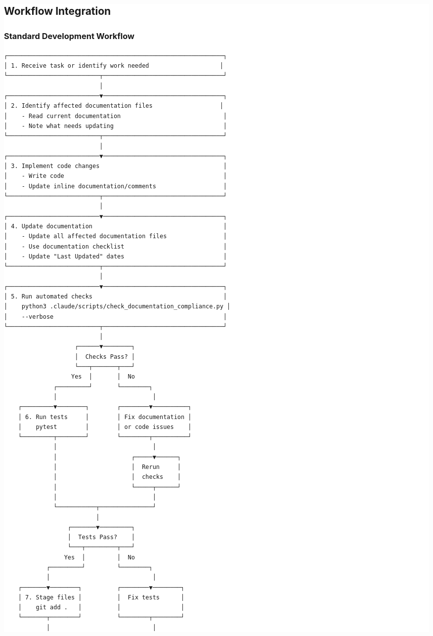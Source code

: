 ## Workflow Integration

### Standard Development Workflow

```
┌─────────────────────────────────────────────────────────────┐
│ 1. Receive task or identify work needed                    │
└──────────────────────────┬──────────────────────────────────┘
                           │
┌──────────────────────────▼──────────────────────────────────┐
│ 2. Identify affected documentation files                   │
│    - Read current documentation                             │
│    - Note what needs updating                               │
└──────────────────────────┬──────────────────────────────────┘
                           │
┌──────────────────────────▼──────────────────────────────────┐
│ 3. Implement code changes                                   │
│    - Write code                                             │
│    - Update inline documentation/comments                   │
└──────────────────────────┬──────────────────────────────────┘
                           │
┌──────────────────────────▼──────────────────────────────────┐
│ 4. Update documentation                                     │
│    - Update all affected documentation files                │
│    - Use documentation checklist                            │
│    - Update "Last Updated" dates                            │
└──────────────────────────┬──────────────────────────────────┘
                           │
┌──────────────────────────▼──────────────────────────────────┐
│ 5. Run automated checks                                     │
│    python3 .claude/scripts/check_documentation_compliance.py │
│    --verbose                                                │
└──────────────────────────┬──────────────────────────────────┘
                           │
                    ┌──────▼────────┐
                    │  Checks Pass? │
                    └───┬───────┬───┘
                   Yes  │       │  No
              ┌─────────┘       └────────┐
              │                           │
    ┌─────────▼────────┐        ┌────────▼──────────┐
    │ 6. Run tests     │        │ Fix documentation │
    │    pytest        │        │ or code issues    │
    └─────────┬────────┘        └────────┬──────────┘
              │                           │
              │                     ┌─────▼──────┐
              │                     │  Rerun     │
              │                     │  checks    │
              │                     └─────┬──────┘
              │                           │
              └───────────┬───────────────┘
                          │
                  ┌───────▼─────────┐
                  │  Tests Pass?    │
                  └───┬─────────┬───┘
                 Yes  │         │  No
            ┌─────────┘         └────────┐
            │                             │
    ┌───────▼────────┐          ┌────────▼────────┐
    │ 7. Stage files │          │  Fix tests      │
    │    git add .   │          │                 │
    └───────┬────────┘          └────────┬────────┘
            │                             │
```